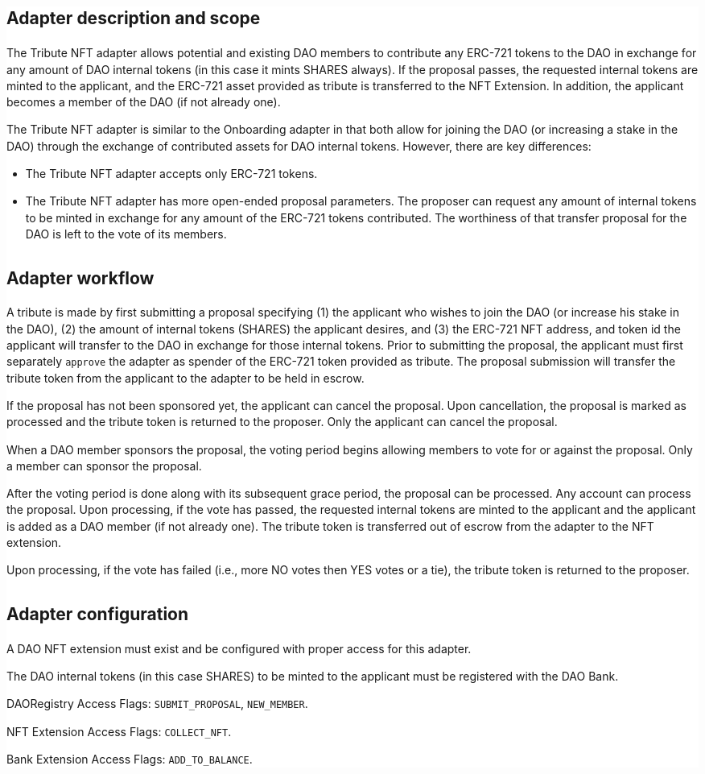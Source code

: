 ## Adapter description and scope

The Tribute NFT adapter allows potential and existing DAO members to contribute any ERC-721 tokens to the DAO in exchange for any amount of DAO internal tokens (in this case it mints SHARES always). If the proposal passes, the requested internal tokens are minted to the applicant, and the ERC-721 asset provided as tribute is transferred to the NFT Extension. In addition, the applicant becomes a member of the DAO (if not already one).

The Tribute NFT adapter is similar to the Onboarding adapter in that both allow for joining the DAO (or increasing a stake in the DAO) through the exchange of contributed assets for DAO internal tokens. However, there are key differences:

- The Tribute NFT adapter accepts only ERC-721 tokens.

- The Tribute NFT adapter has more open-ended proposal parameters. The proposer can request any amount of internal tokens to be minted in exchange for any amount of the ERC-721 tokens contributed. The worthiness of that transfer proposal for the DAO is left to the vote of its members.

## Adapter workflow

A tribute is made by first submitting a proposal specifying (1) the applicant who wishes to join the DAO (or increase his stake in the DAO), (2) the amount of internal tokens (SHARES) the applicant desires, and (3) the ERC-721 NFT address, and token id the applicant will transfer to the DAO in exchange for those internal tokens. Prior to submitting the proposal, the applicant must first separately `approve` the adapter as spender of the ERC-721 token provided as tribute. The proposal submission will transfer the tribute token from the applicant to the adapter to be held in escrow.

If the proposal has not been sponsored yet, the applicant can cancel the proposal. Upon cancellation, the proposal is marked as processed and the tribute token is returned to the proposer. Only the applicant can cancel the proposal.

When a DAO member sponsors the proposal, the voting period begins allowing members to vote for or against the proposal. Only a member can sponsor the proposal.

After the voting period is done along with its subsequent grace period, the proposal can be processed. Any account can process the proposal. Upon processing, if the vote has passed, the requested internal tokens are minted to the applicant and the applicant is added as a DAO member (if not already one). The tribute token is transferred out of escrow from the adapter to the NFT extension.

Upon processing, if the vote has failed (i.e., more NO votes then YES votes or a tie), the tribute token is returned to the proposer.

## Adapter configuration

A DAO NFT extension must exist and be configured with proper access for this adapter.

The DAO internal tokens (in this case SHARES) to be minted to the applicant must be registered with the DAO Bank.

DAORegistry Access Flags: `SUBMIT_PROPOSAL`, `NEW_MEMBER`.

NFT Extension Access Flags: `COLLECT_NFT`.

Bank Extension Access Flags: `ADD_TO_BALANCE`.
